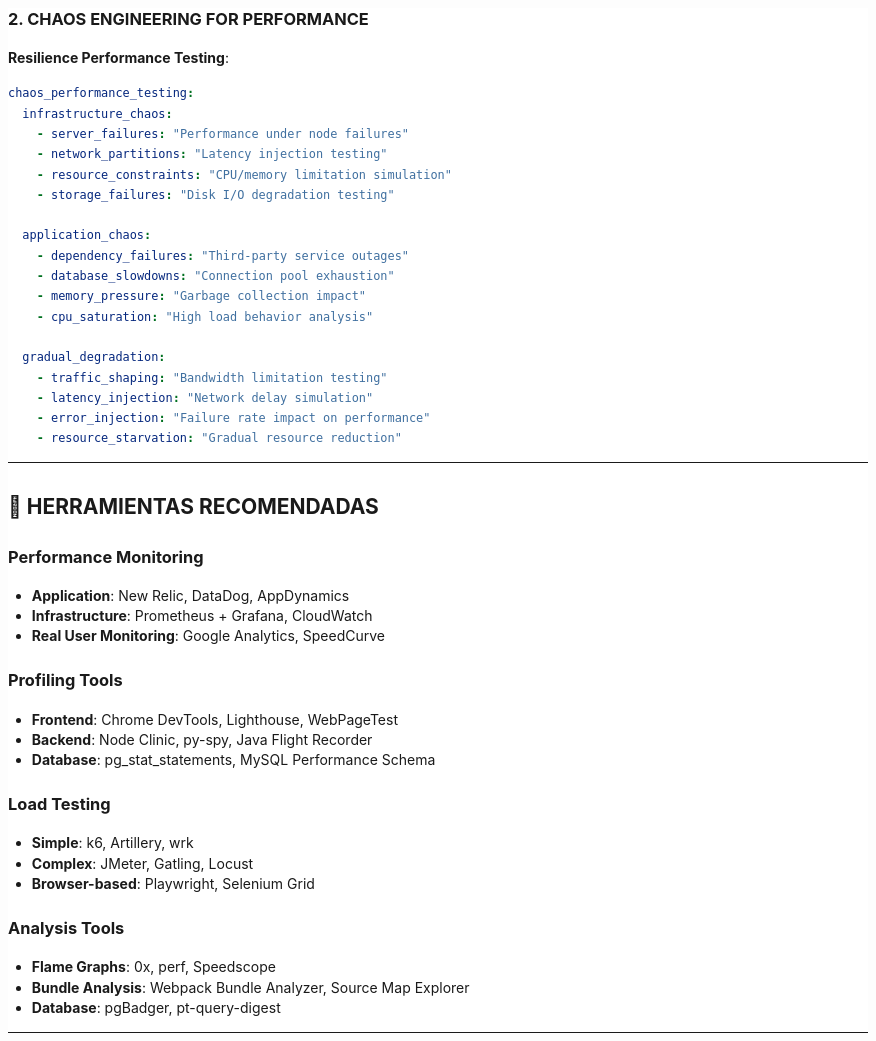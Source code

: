 ```yaml
```

### 2. CHAOS ENGINEERING FOR PERFORMANCE

**Resilience Performance Testing**:
```yaml
chaos_performance_testing:
  infrastructure_chaos:
    - server_failures: "Performance under node failures"
    - network_partitions: "Latency injection testing"
    - resource_constraints: "CPU/memory limitation simulation"
    - storage_failures: "Disk I/O degradation testing"
  
  application_chaos:
    - dependency_failures: "Third-party service outages"
    - database_slowdowns: "Connection pool exhaustion"
    - memory_pressure: "Garbage collection impact"
    - cpu_saturation: "High load behavior analysis"
  
  gradual_degradation:
    - traffic_shaping: "Bandwidth limitation testing"
    - latency_injection: "Network delay simulation"
    - error_injection: "Failure rate impact on performance"
    - resource_starvation: "Gradual resource reduction"
```

---

## 🧰 HERRAMIENTAS RECOMENDADAS

### Performance Monitoring
- **Application**: New Relic, DataDog, AppDynamics
- **Infrastructure**: Prometheus + Grafana, CloudWatch
- **Real User Monitoring**: Google Analytics, SpeedCurve

### Profiling Tools
- **Frontend**: Chrome DevTools, Lighthouse, WebPageTest
- **Backend**: Node Clinic, py-spy, Java Flight Recorder
- **Database**: pg_stat_statements, MySQL Performance Schema

### Load Testing
- **Simple**: k6, Artillery, wrk
- **Complex**: JMeter, Gatling, Locust
- **Browser-based**: Playwright, Selenium Grid

### Analysis Tools
- **Flame Graphs**: 0x, perf, Speedscope
- **Bundle Analysis**: Webpack Bundle Analyzer, Source Map Explorer
- **Database**: pgBadger, pt-query-digest

---